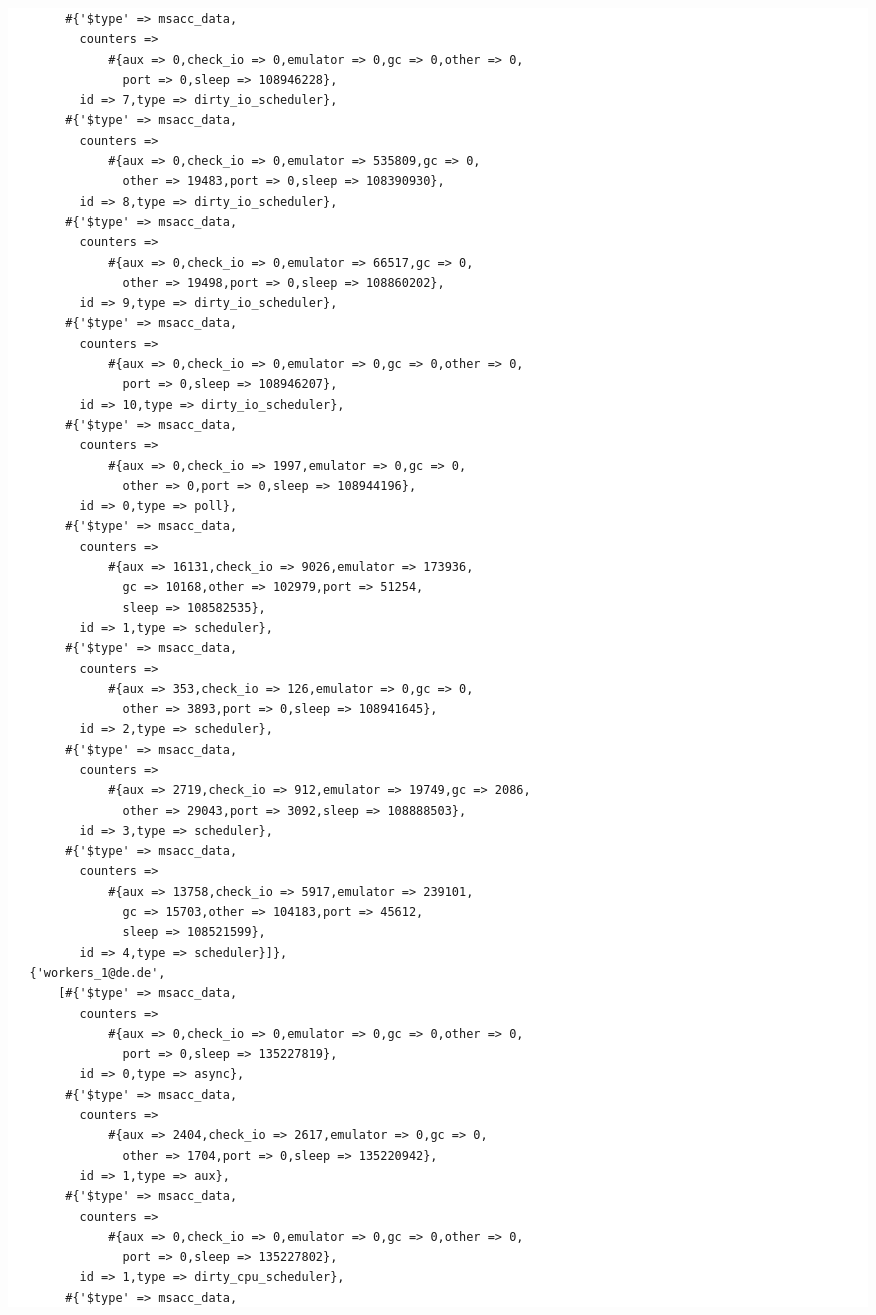             #{'$type' => msacc_data,
              counters =>
                  #{aux => 0,check_io => 0,emulator => 0,gc => 0,other => 0,
                    port => 0,sleep => 108946228},
              id => 7,type => dirty_io_scheduler},
            #{'$type' => msacc_data,
              counters =>
                  #{aux => 0,check_io => 0,emulator => 535809,gc => 0,
                    other => 19483,port => 0,sleep => 108390930},
              id => 8,type => dirty_io_scheduler},
            #{'$type' => msacc_data,
              counters =>
                  #{aux => 0,check_io => 0,emulator => 66517,gc => 0,
                    other => 19498,port => 0,sleep => 108860202},
              id => 9,type => dirty_io_scheduler},
            #{'$type' => msacc_data,
              counters =>
                  #{aux => 0,check_io => 0,emulator => 0,gc => 0,other => 0,
                    port => 0,sleep => 108946207},
              id => 10,type => dirty_io_scheduler},
            #{'$type' => msacc_data,
              counters =>
                  #{aux => 0,check_io => 1997,emulator => 0,gc => 0,
                    other => 0,port => 0,sleep => 108944196},
              id => 0,type => poll},
            #{'$type' => msacc_data,
              counters =>
                  #{aux => 16131,check_io => 9026,emulator => 173936,
                    gc => 10168,other => 102979,port => 51254,
                    sleep => 108582535},
              id => 1,type => scheduler},
            #{'$type' => msacc_data,
              counters =>
                  #{aux => 353,check_io => 126,emulator => 0,gc => 0,
                    other => 3893,port => 0,sleep => 108941645},
              id => 2,type => scheduler},
            #{'$type' => msacc_data,
              counters =>
                  #{aux => 2719,check_io => 912,emulator => 19749,gc => 2086,
                    other => 29043,port => 3092,sleep => 108888503},
              id => 3,type => scheduler},
            #{'$type' => msacc_data,
              counters =>
                  #{aux => 13758,check_io => 5917,emulator => 239101,
                    gc => 15703,other => 104183,port => 45612,
                    sleep => 108521599},
              id => 4,type => scheduler}]},
       {'workers_1@de.de',
           [#{'$type' => msacc_data,
              counters =>
                  #{aux => 0,check_io => 0,emulator => 0,gc => 0,other => 0,
                    port => 0,sleep => 135227819},
              id => 0,type => async},
            #{'$type' => msacc_data,
              counters =>
                  #{aux => 2404,check_io => 2617,emulator => 0,gc => 0,
                    other => 1704,port => 0,sleep => 135220942},
              id => 1,type => aux},
            #{'$type' => msacc_data,
              counters =>
                  #{aux => 0,check_io => 0,emulator => 0,gc => 0,other => 0,
                    port => 0,sleep => 135227802},
              id => 1,type => dirty_cpu_scheduler},
            #{'$type' => msacc_data,